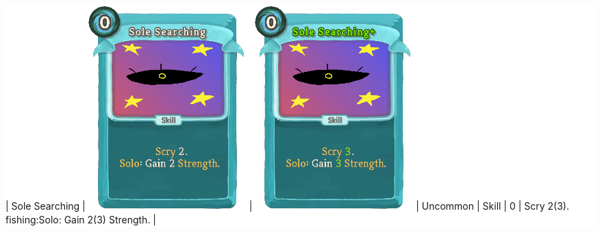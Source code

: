 | Sole Searching | ![](small-card-images/SoleSearching.png) | ![](small-card-images/SoleSearchingPlus.png) | Uncommon | Skill | 0 | Scry 2(3). fishing:Solo: Gain 2(3) Strength. |